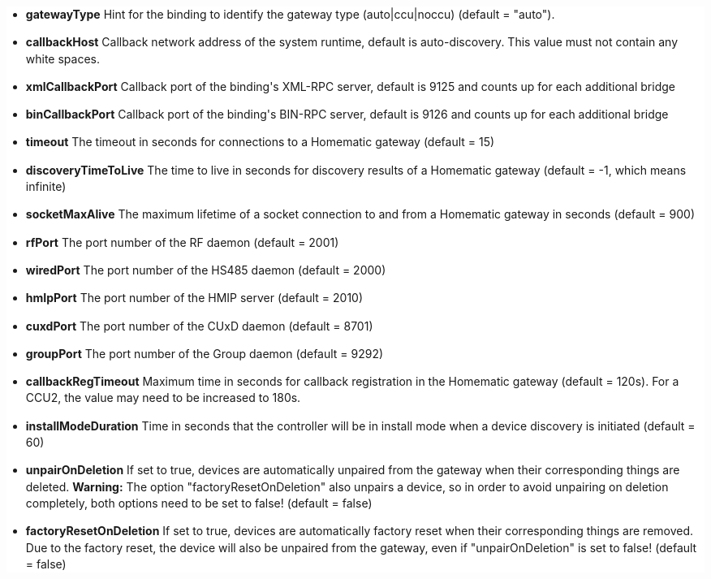 - **gatewayType**
Hint for the binding to identify the gateway type (auto|ccu|noccu) (default = "auto").

- **callbackHost**
Callback network address of the system runtime, default is auto-discovery. This value must not contain any white spaces.

- **xmlCallbackPort**
Callback port of the binding's XML-RPC server, default is 9125 and counts up for each additional bridge

- **binCallbackPort**
Callback port of the binding's BIN-RPC server, default is 9126 and counts up for each additional bridge

- **timeout**
The timeout in seconds for connections to a Homematic gateway (default = 15)

- **discoveryTimeToLive**
The time to live in seconds for discovery results of a Homematic gateway (default = -1, which means infinite)

- **socketMaxAlive**
The maximum lifetime of a socket connection to and from a Homematic gateway in seconds (default = 900)

- **rfPort**
The port number of the RF daemon (default = 2001)

- **wiredPort**
The port number of the HS485 daemon (default = 2000)

- **hmIpPort**
The port number of the HMIP server (default = 2010)

- **cuxdPort**
The port number of the CUxD daemon (default = 8701)

- **groupPort**
The port number of the Group daemon (default = 9292)

- **callbackRegTimeout**
Maximum time in seconds for callback registration in the Homematic gateway (default = 120s).
For a CCU2, the value may need to be increased to 180s.

- **installModeDuration**
Time in seconds that the controller will be in install mode when a device discovery is initiated (default = 60)

- **unpairOnDeletion**
If set to true, devices are automatically unpaired from the gateway when their corresponding things are deleted.
**Warning:** The option "factoryResetOnDeletion" also unpairs a device, so in order to avoid unpairing on deletion completely, both options need to be set to false! (default = false)

- **factoryResetOnDeletion**
If set to true, devices are automatically factory reset when their corresponding things are removed.
Due to the factory reset, the device will also be unpaired from the gateway, even if "unpairOnDeletion" is set to false! (default = false)
